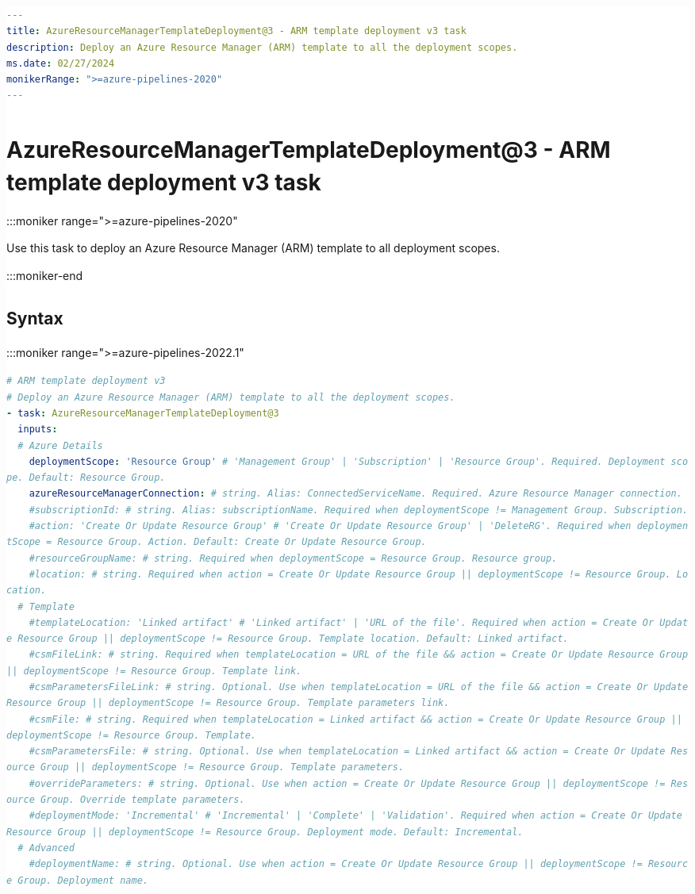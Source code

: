 ```yaml
---
title: AzureResourceManagerTemplateDeployment@3 - ARM template deployment v3 task
description: Deploy an Azure Resource Manager (ARM) template to all the deployment scopes.
ms.date: 02/27/2024
monikerRange: ">=azure-pipelines-2020"
---
```


# AzureResourceManagerTemplateDeployment@3 - ARM template deployment v3 task


:::moniker range=">=azure-pipelines-2020"


Use this task to deploy an Azure Resource Manager (ARM) template to all deployment scopes.


:::moniker-end



## Syntax

:::moniker range=">=azure-pipelines-2022.1"

```yaml
# ARM template deployment v3
# Deploy an Azure Resource Manager (ARM) template to all the deployment scopes.
- task: AzureResourceManagerTemplateDeployment@3
  inputs:
  # Azure Details
    deploymentScope: 'Resource Group' # 'Management Group' | 'Subscription' | 'Resource Group'. Required. Deployment scope. Default: Resource Group.
    azureResourceManagerConnection: # string. Alias: ConnectedServiceName. Required. Azure Resource Manager connection. 
    #subscriptionId: # string. Alias: subscriptionName. Required when deploymentScope != Management Group. Subscription. 
    #action: 'Create Or Update Resource Group' # 'Create Or Update Resource Group' | 'DeleteRG'. Required when deploymentScope = Resource Group. Action. Default: Create Or Update Resource Group.
    #resourceGroupName: # string. Required when deploymentScope = Resource Group. Resource group. 
    #location: # string. Required when action = Create Or Update Resource Group || deploymentScope != Resource Group. Location. 
  # Template
    #templateLocation: 'Linked artifact' # 'Linked artifact' | 'URL of the file'. Required when action = Create Or Update Resource Group || deploymentScope != Resource Group. Template location. Default: Linked artifact.
    #csmFileLink: # string. Required when templateLocation = URL of the file && action = Create Or Update Resource Group || deploymentScope != Resource Group. Template link. 
    #csmParametersFileLink: # string. Optional. Use when templateLocation = URL of the file && action = Create Or Update Resource Group || deploymentScope != Resource Group. Template parameters link. 
    #csmFile: # string. Required when templateLocation = Linked artifact && action = Create Or Update Resource Group || deploymentScope != Resource Group. Template. 
    #csmParametersFile: # string. Optional. Use when templateLocation = Linked artifact && action = Create Or Update Resource Group || deploymentScope != Resource Group. Template parameters. 
    #overrideParameters: # string. Optional. Use when action = Create Or Update Resource Group || deploymentScope != Resource Group. Override template parameters. 
    #deploymentMode: 'Incremental' # 'Incremental' | 'Complete' | 'Validation'. Required when action = Create Or Update Resource Group || deploymentScope != Resource Group. Deployment mode. Default: Incremental.
  # Advanced
    #deploymentName: # string. Optional. Use when action = Create Or Update Resource Group || deploymentScope != Resource Group. Deployment name. 
```